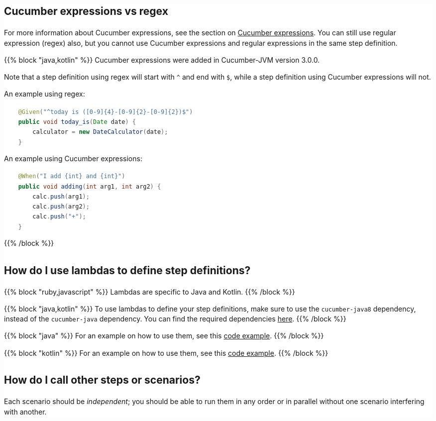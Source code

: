 ## Cucumber expressions vs regex
For more information about Cucumber expressions, see the section on [Cucumber expressions](/cucumber/cucumber-expressions/).
You can still use regular expression (regex) also, but you cannot use Cucumber expressions and regular expressions in the same step definition.

{{% block "java,kotlin" %}}
Cucumber expressions were added in Cucumber-JVM version 3.0.0.

Note that a step definition using regex will start with `^` and end with `$`, while a step definition using Cucumber expressions will not.

An example using regex:
```java
    @Given("^today is ([0-9]{4}-[0-9]{2}-[0-9]{2})$")
    public void today_is(Date date) {
        calculator = new DateCalculator(date);
    }
```

An example using Cucumber expressions:
```java
    @When("I add {int} and {int}")
    public void adding(int arg1, int arg2) {
        calc.push(arg1);
        calc.push(arg2);
        calc.push("+");
    }
```
{{% /block %}}

## How do I use lambdas to define step definitions?
{{% block "ruby,javascript" %}}
Lambdas are specific to Java and Kotlin.
{{% /block %}}

{{% block "java,kotlin" %}}
To use lambdas to define your step definitions, make sure to use the `cucumber-java8` dependency, instead of the `cucumber-java` dependency.
You can find the required dependencies [here](https://docs.cucumber.io/installation/java/).
{{% /block %}}

{{% block "java" %}}
For an example on how to use them, see this [code example](https://github.com/cucumber/cucumber-jvm/blob/master/examples/java8-calculator/src/test/java/cucumber/examples/java/calculator/RpnCalculatorStepdefs.java).
{{% /block %}}

{{% block "kotlin" %}}
For an example on how to use them, see this [code example](https://github.com/cucumber/cucumber-jvm/blob/master/kotlin-java8/src/test/kotlin/cucumber/runtime/kotlin/test/LambdaStepdefs.kt).
{{% /block %}}

## How do I call other steps or scenarios?
Each scenario should be *independent*; you should be able to run them in any order or in parallel without one scenario interfering with another.
